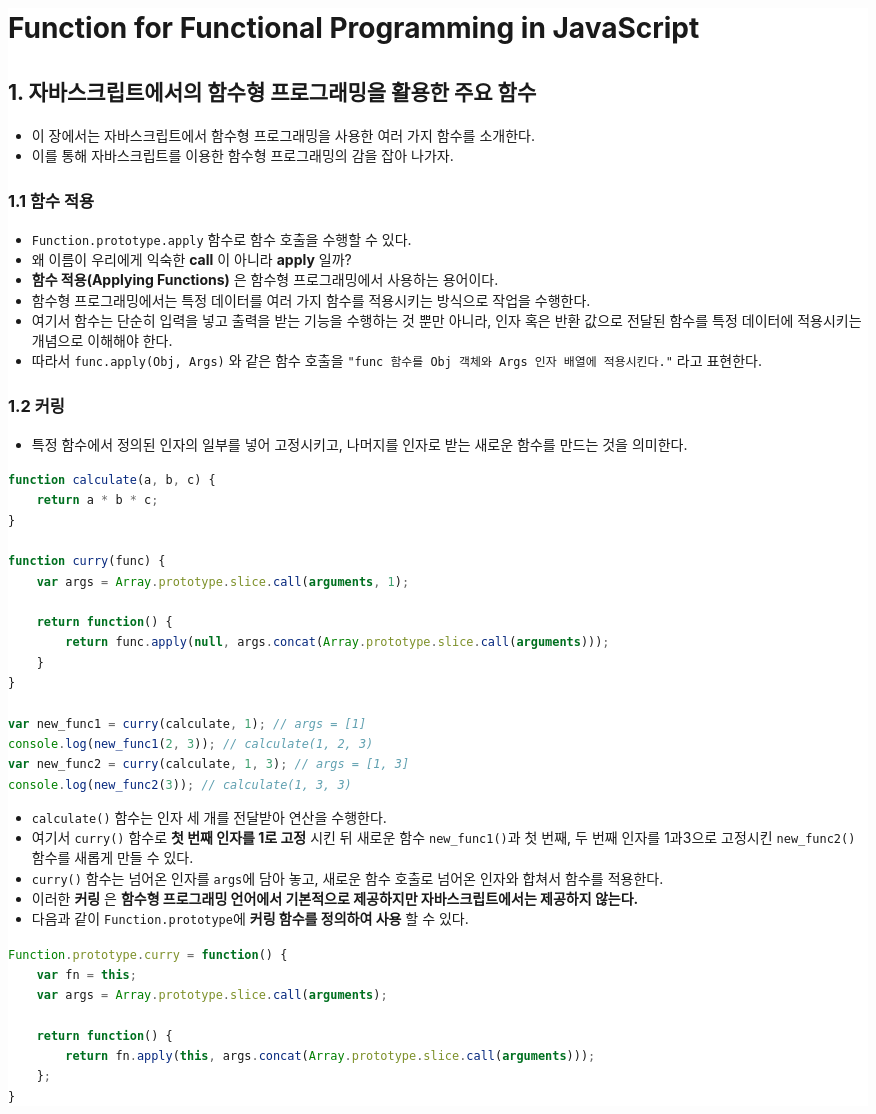 # Function for Functional Programming in JavaScript
## 1. 자바스크립트에서의 함수형 프로그래밍을 활용한 주요 함수
- 이 장에서는 자바스크립트에서 함수형 프로그래밍을 사용한 여러 가지 함수를 소개한다.
- 이를 통해 자바스크립트를 이용한 함수형 프로그래밍의 감을 잡아 나가자.

### 1.1 함수 적용
- ```Function.prototype.apply``` 함수로 함수 호출을 수행할 수 있다.
- 왜 이름이 우리에게 익숙한 **call** 이 아니라 **apply** 일까?
- **함수 적용(Applying Functions)** 은 함수형 프로그래밍에서 사용하는 용어이다.
- 함수형 프로그래밍에서는 특정 데이터를 여러 가지 함수를 적용시키는 방식으로 작업을 수행한다.
- 여기서 함수는 단순히 입력을 넣고 출력을 받는 기능을 수행하는 것 뿐만 아니라, 인자 혹은 반환 값으로 전달된 함수를 특정 데이터에 적용시키는 개념으로 이해해야 한다.
- 따라서 ```func.apply(Obj, Args)``` 와 같은 함수 호출을 ```"func 함수를 Obj 객체와 Args 인자 배열에 적용시킨다."``` 라고 표현한다.

### 1.2 커링
- 특정 함수에서 정의된 인자의 일부를 넣어 고정시키고, 나머지를 인자로 받는 새로운 함수를 만드는 것을 의미한다.

```JavaScript
function calculate(a, b, c) {
    return a * b * c;
}

function curry(func) {
    var args = Array.prototype.slice.call(arguments, 1);

    return function() {
        return func.apply(null, args.concat(Array.prototype.slice.call(arguments)));
    }
}

var new_func1 = curry(calculate, 1); // args = [1]
console.log(new_func1(2, 3)); // calculate(1, 2, 3)
var new_func2 = curry(calculate, 1, 3); // args = [1, 3]
console.log(new_func2(3)); // calculate(1, 3, 3)
```

- ```calculate()``` 함수는 인자 세 개를 전달받아 연산을 수행한다.
- 여기서 ```curry()``` 함수로 **첫 번째 인자를 1로 고정** 시킨 뒤 새로운 함수 ```new_func1()```과 첫 번째, 두 번째 인자를 1과3으로 고정시킨 ```new_func2()``` 함수를 새롭게 만들 수 있다.
- ```curry()``` 함수는 넘어온 인자를 ```args```에 담아 놓고, 새로운 함수 호출로 넘어온 인자와 합쳐서 함수를 적용한다.
- 이러한 **커링** 은 **함수형 프로그래밍 언어에서 기본적으로 제공하지만 자바스크립트에서는 제공하지 않는다.**
- 다음과 같이 ```Function.prototype```에 **커링 함수를 정의하여 사용** 할 수 있다.

```JavaScript
Function.prototype.curry = function() {
    var fn = this;
    var args = Array.prototype.slice.call(arguments);

    return function() {
        return fn.apply(this, args.concat(Array.prototype.slice.call(arguments)));
    };
}
```
